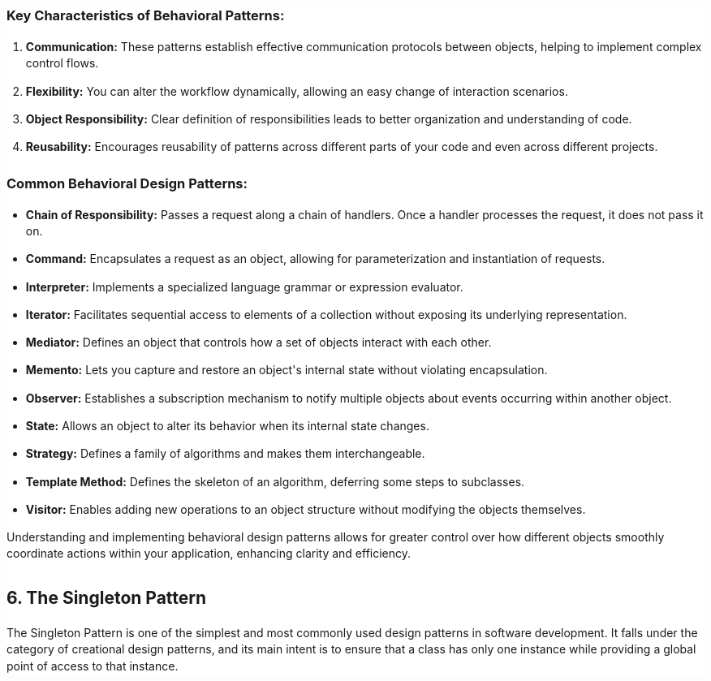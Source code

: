 ### Key Characteristics of Behavioral Patterns:

1. **Communication:** These patterns establish effective communication
   protocols between objects, helping to implement complex control flows.

2. **Flexibility:** You can alter the workflow dynamically, allowing an easy
   change of interaction scenarios.

3. **Object Responsibility:** Clear definition of responsibilities leads to
   better organization and understanding of code.

4. **Reusability:** Encourages reusability of patterns across different parts
   of your code and even across different projects.

### Common Behavioral Design Patterns:

- **Chain of Responsibility:** Passes a request along a chain of handlers.
  Once a handler processes the request, it does not pass it on.

- **Command:** Encapsulates a request as an object, allowing for parameterization
  and instantiation of requests.

- **Interpreter:** Implements a specialized language grammar or expression
  evaluator.

- **Iterator:** Facilitates sequential access to elements of a collection
  without exposing its underlying representation.

- **Mediator:** Defines an object that controls how a set of objects interact
  with each other.

- **Memento:** Lets you capture and restore an object's internal state without
  violating encapsulation.

- **Observer:** Establishes a subscription mechanism to notify multiple objects
  about events occurring within another object.

- **State:** Allows an object to alter its behavior when its internal state
  changes.

- **Strategy:** Defines a family of algorithms and makes them interchangeable.

- **Template Method:** Defines the skeleton of an algorithm, deferring some
  steps to subclasses.

- **Visitor:** Enables adding new operations to an object structure without
  modifying the objects themselves.

Understanding and implementing behavioral design patterns allows for greater
control over how different objects smoothly coordinate actions within
your application, enhancing clarity and efficiency.

## 6. The Singleton Pattern

The Singleton Pattern is one of the simplest and most commonly used design
patterns in software development. It falls under the category of creational
design patterns, and its main intent is to ensure that a class has only one
instance while providing a global point of access to that instance.
